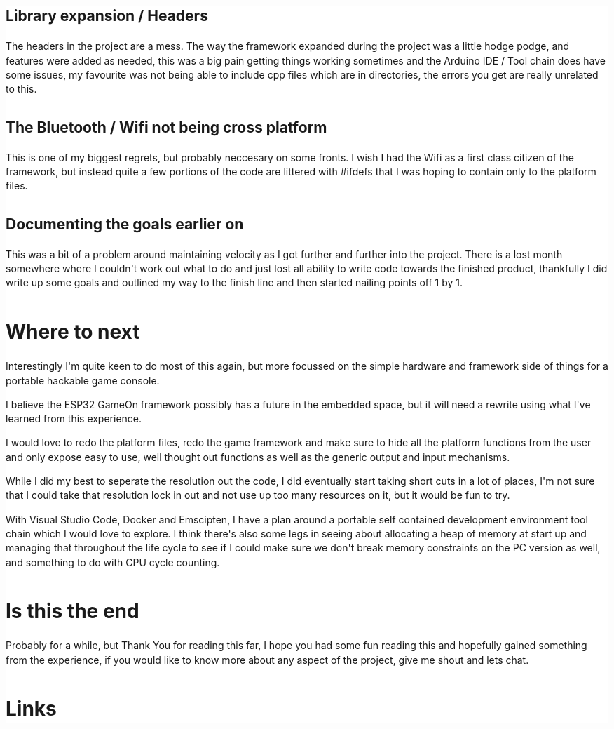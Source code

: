 ## Library expansion / Headers
The headers in the project are a mess. The way the framework expanded during the project was a little hodge podge, and features were added as needed, this was a big pain getting things working sometimes and the Arduino IDE / Tool chain does have some issues, my favourite was not being able to include cpp files which are in directories, the errors you get are really unrelated to this.

## The Bluetooth / Wifi not being cross platform
This is one of my biggest regrets, but probably neccesary on some fronts. I wish I had the Wifi as a first class citizen of the framework, but instead quite a few portions of the code are littered with #ifdefs that I was hoping to contain only to the platform files.

## Documenting the goals earlier on
This was a bit of a problem around maintaining velocity as I got further and further into the project. There is a lost month somewhere where I couldn't work out what to do and just lost all ability to write code towards the finished product, thankfully I did write up some goals and outlined my way to the finish line and then started nailing points off 1 by 1.

<a name="next">

# Where to next
Interestingly I'm quite keen to do most of this again, but more focussed on the simple hardware and framework side of things for a portable hackable game console. 

I believe the ESP32 GameOn framework possibly has a future in the embedded space, but it will need a rewrite using what I've learned from this experience.

I would love to redo the platform files, redo the game framework and make sure to hide all the platform functions from the user and only expose easy to use, well thought out functions as well as the generic output and input mechanisms.

While I did my best to seperate the resolution out the code, I did eventually start taking short cuts in a lot of places, I'm not sure that I could take that resolution lock in out and not use up too many resources on it, but it would be fun to try.

With Visual Studio Code, Docker and Emscipten, I have a plan around a portable self contained development environment tool chain which I would love to explore. I think there's also some legs in seeing about allocating a heap of memory at start up and managing that throughout the life cycle to see if I could make sure we don't break memory constraints on the PC version as well, and something to do with CPU cycle counting.

# Is this the end
Probably for a while, but Thank You for reading this far, I hope you had some fun reading this and hopefully gained something from the experience, if you would like to know more about any aspect of the project, give me shout and lets chat.

<a name="links">

# Links
